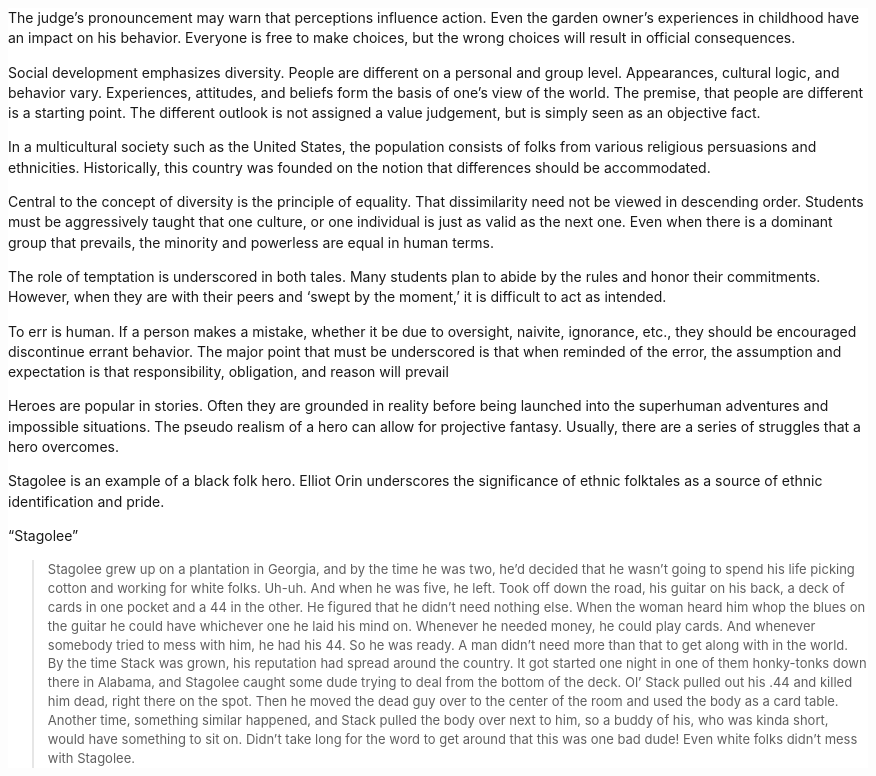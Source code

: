   The judge’s pronouncement may warn that perceptions influence action. Even the garden owner’s experiences in childhood have an impact on his behavior. Everyone is free to make choices, but the wrong choices will result in official consequences.
 </p>
 <p>
  Social development emphasizes diversity. People are different on a personal and group level. Appearances, cultural logic, and behavior vary. Experiences, attitudes, and beliefs form the basis of one’s view of the world. The premise, that people are different is a starting point. The different outlook is not assigned a value judgement, but is simply seen as an objective fact.
 </p>
 <p>
  In a multicultural society such as the United States, the population consists of folks from various religious persuasions and ethnicities. Historically, this country was founded on the notion that differences should be accommodated.
 </p>
 <p>
  Central to the concept of diversity is the principle of equality. That dissimilarity need not be viewed in descending order. Students must be aggressively taught that one culture, or one individual is just as valid as the next one. Even when there is a dominant group that prevails, the minority and powerless are equal in human terms.
 </p>
 <p>
  The role of temptation is underscored in both tales. Many students plan to abide by the rules and honor their commitments. However, when they are with their peers and ‘swept by the moment,’ it is difficult to act as intended.
 </p>
 <p>
  To err is human. If a person makes a mistake, whether it be due to oversight, naivite, ignorance, etc., they should be encouraged discontinue errant behavior. The major point that must be underscored is that when reminded of the error, the assumption and expectation is that responsibility, obligation, and reason will prevail
 </p>
 <p>
  Heroes are popular in stories. Often they are grounded in reality before being launched into the superhuman adventures and impossible situations. The pseudo realism of a hero can allow for projective fantasy. Usually, there are a series of struggles that a hero overcomes.
 </p>
 <p>
  Stagolee is an example of a black folk hero. Elliot Orin underscores the significance of ethnic folktales as a source of ethnic identification and pride.
 </p>
 <p>
  “Stagolee”
 </p>
 <blockquote>
  <dl>
   <font size="-1">
    <dt>
     Stagolee grew up on a plantation in Georgia, and by the time he was two, he’d decided that he wasn’t going to spend his life picking cotton and working for white folks. Uh-uh. And when he was five, he left. Took off down the road, his guitar on his back, a deck of cards in one pocket and a 44 in the other. He figured that he didn’t need nothing else. When the woman heard him whop the blues on the guitar he could have whichever one he laid his mind on. Whenever he needed money, he could play cards. And whenever somebody tried to mess with him, he had his 44. So he was ready. A man didn’t need more than that to get along with in the world.
     <dt>
      By the time Stack was grown, his reputation had spread around the country. It got started one night in one of them honky-tonks down there in Alabama, and Stagolee caught some dude trying to deal from the bottom of the deck. Ol’ Stack pulled out his .44 and killed him dead, right there on the spot. Then he moved the dead guy over to the center of the room and used the body as a card table. Another time, something similar happened, and Stack pulled the body over next to him, so a buddy of his, who was kinda short, would have something to sit on. Didn’t take long for the word to get around that this was one bad dude! Even white folks didn’t mess with Stagolee.
      <dt>